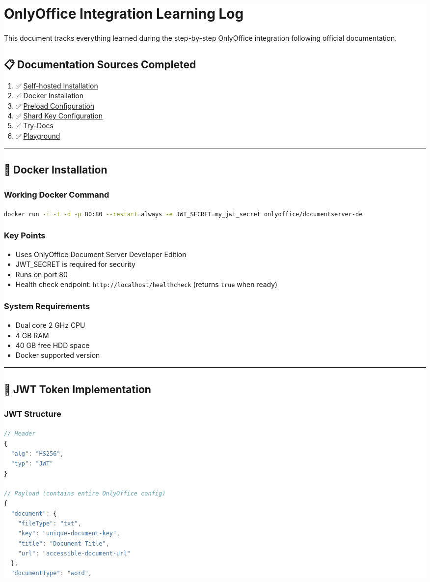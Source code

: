 # OnlyOffice Integration Learning Log

This document tracks everything learned during the step-by-step OnlyOffice integration following official documentation.

## 📋 Documentation Sources Completed

1. ✅ [Self-hosted Installation](https://api.onlyoffice.com/docs/docs-api/get-started/installation/self-hosted)
2. ✅ [Docker Installation](https://helpcenter.onlyoffice.com/installation/docs-developer-install-docker.aspx)
3. ✅ [Preload Configuration](https://api.onlyoffice.com/docs/docs-api/get-started/configuration/preload)
4. ✅ [Shard Key Configuration](https://api.onlyoffice.com/docs/docs-api/get-started/configuration/shard-key)
5. ✅ [Try-Docs](https://api.onlyoffice.com/docs/docs-api/get-started/try-docs)
6. ✅ [Playground](https://api.onlyoffice.com/docs/docs-api/get-started/playground)

---

## 🐳 Docker Installation

### Working Docker Command
```bash
docker run -i -t -d -p 80:80 --restart=always -e JWT_SECRET=my_jwt_secret onlyoffice/documentserver-de
```

### Key Points
- Uses OnlyOffice Document Server Developer Edition
- JWT_SECRET is required for security
- Runs on port 80
- Health check endpoint: `http://localhost/healthcheck` (returns `true` when ready)

### System Requirements
- Dual core 2 GHz CPU
- 4 GB RAM
- 40 GB free HDD space
- Docker supported version

---

## 🔐 JWT Token Implementation

### JWT Structure
```javascript
// Header
{
  "alg": "HS256",
  "typ": "JWT"
}

// Payload (contains entire OnlyOffice config)
{
  "document": {
    "fileType": "txt",
    "key": "unique-document-key",
    "title": "Document Title",
    "url": "accessible-document-url"
  },
  "documentType": "word",
```